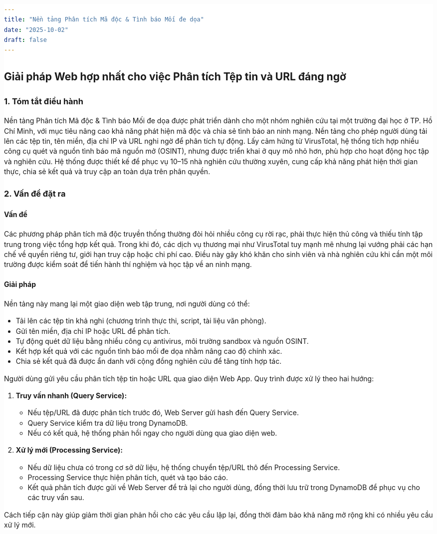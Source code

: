 ```yaml
---
title: "Nền tảng Phân tích Mã độc & Tình báo Mối đe dọa"
date: "2025-10-02"
draft: false
---
```


## Giải pháp Web hợp nhất cho việc Phân tích Tệp tin và URL đáng ngờ

### 1. Tóm tắt điều hành
Nền tảng Phân tích Mã độc & Tình báo Mối đe dọa được phát triển dành cho một nhóm nghiên cứu tại một trường đại học ở TP. Hồ Chí Minh, với mục tiêu nâng cao khả năng phát hiện mã độc và chia sẻ tình báo an ninh mạng. Nền tảng cho phép người dùng tải lên các tệp tin, tên miền, địa chỉ IP và URL nghi ngờ để phân tích tự động. Lấy cảm hứng từ VirusTotal, hệ thống tích hợp nhiều công cụ quét và nguồn tình báo mã nguồn mở (OSINT), nhưng được triển khai ở quy mô nhỏ hơn, phù hợp cho hoạt động học tập và nghiên cứu. Hệ thống được thiết kế để phục vụ 10–15 nhà nghiên cứu thường xuyên, cung cấp khả năng phát hiện thời gian thực, chia sẻ kết quả và truy cập an toàn dựa trên phân quyền.

### 2. Vấn đề đặt ra
#### Vấn đề
Các phương pháp phân tích mã độc truyền thống thường đòi hỏi nhiều công cụ rời rạc, phải thực hiện thủ công và thiếu tính tập trung trong việc tổng hợp kết quả. Trong khi đó, các dịch vụ thương mại như VirusTotal tuy mạnh mẽ nhưng lại vướng phải các hạn chế về quyền riêng tư, giới hạn truy cập hoặc chi phí cao. Điều này gây khó khăn cho sinh viên và nhà nghiên cứu khi cần một môi trường được kiểm soát để tiến hành thí nghiệm và học tập về an ninh mạng.

#### Giải pháp
Nền tảng này mang lại một giao diện web tập trung, nơi người dùng có thể:
- Tải lên các tệp tin khả nghi (chương trình thực thi, script, tài liệu văn phòng).
- Gửi tên miền, địa chỉ IP hoặc URL để phân tích.
- Tự động quét dữ liệu bằng nhiều công cụ antivirus, môi trường sandbox và nguồn OSINT.
- Kết hợp kết quả với các nguồn tình báo mối đe dọa nhằm nâng cao độ chính xác.
- Chia sẻ kết quả đã được ẩn danh với cộng đồng nghiên cứu để tăng tính hợp tác.

Người dùng gửi yêu cầu phân tích tệp tin hoặc URL qua giao diện Web App. Quy trình được xử lý theo hai hướng:  

1. **Truy vấn nhanh (Query Service):**  
   - Nếu tệp/URL đã được phân tích trước đó, Web Server gửi hash đến Query Service.  
   - Query Service kiểm tra dữ liệu trong DynamoDB.  
   - Nếu có kết quả, hệ thống phản hồi ngay cho người dùng qua giao diện web.  

2. **Xử lý mới (Processing Service):**  
   - Nếu dữ liệu chưa có trong cơ sở dữ liệu, hệ thống chuyển tệp/URL thô đến Processing Service.  
   - Processing Service thực hiện phân tích, quét và tạo báo cáo.  
   - Kết quả phân tích được gửi về Web Server để trả lại cho người dùng, đồng thời lưu trữ trong DynamoDB để phục vụ cho các truy vấn sau.  

Cách tiếp cận này giúp giảm thời gian phản hồi cho các yêu cầu lặp lại, đồng thời đảm bảo khả năng mở rộng khi có nhiều yêu cầu xử lý mới.  
